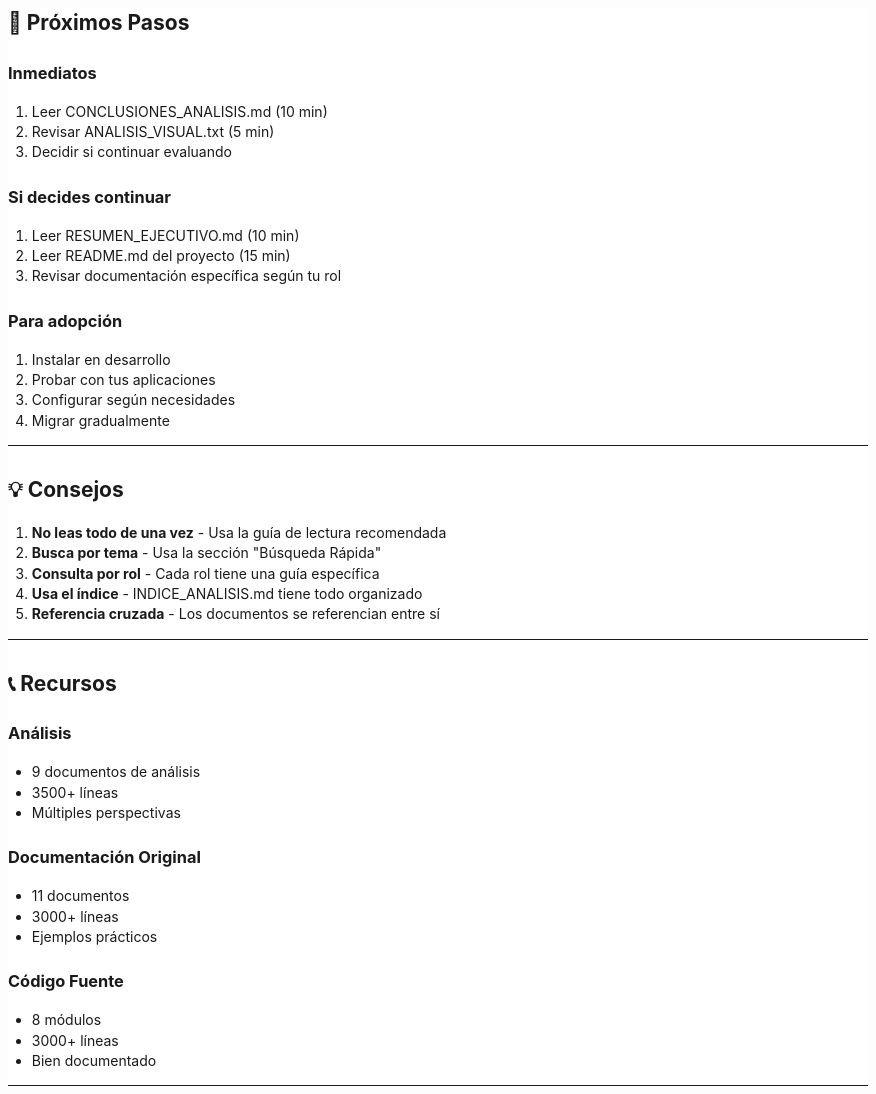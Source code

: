 
## 🚀 Próximos Pasos

### Inmediatos
1. Leer CONCLUSIONES_ANALISIS.md (10 min)
2. Revisar ANALISIS_VISUAL.txt (5 min)
3. Decidir si continuar evaluando

### Si decides continuar
1. Leer RESUMEN_EJECUTIVO.md (10 min)
2. Leer README.md del proyecto (15 min)
3. Revisar documentación específica según tu rol

### Para adopción
1. Instalar en desarrollo
2. Probar con tus aplicaciones
3. Configurar según necesidades
4. Migrar gradualmente

---

## 💡 Consejos

1. **No leas todo de una vez** - Usa la guía de lectura recomendada
2. **Busca por tema** - Usa la sección "Búsqueda Rápida"
3. **Consulta por rol** - Cada rol tiene una guía específica
4. **Usa el índice** - INDICE_ANALISIS.md tiene todo organizado
5. **Referencia cruzada** - Los documentos se referencian entre sí

---

## 📞 Recursos

### Análisis
- 9 documentos de análisis
- 3500+ líneas
- Múltiples perspectivas

### Documentación Original
- 11 documentos
- 3000+ líneas
- Ejemplos prácticos

### Código Fuente
- 8 módulos
- 3000+ líneas
- Bien documentado

---
